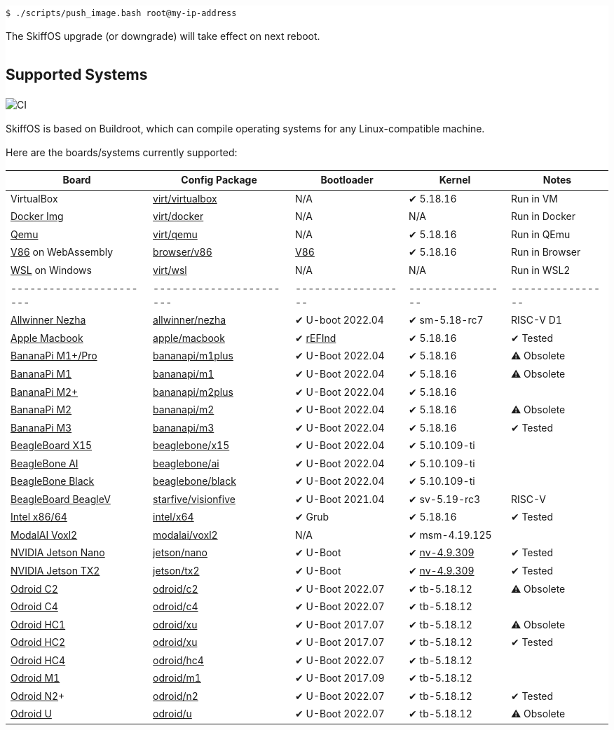 ```sh
$ ./scripts/push_image.bash root@my-ip-address
```

The SkiffOS upgrade (or downgrade) will take effect on next reboot.

## Supported Systems

![CI](https://github.com/skiffos/SkiffOS/workflows/CI/badge.svg?branch=master)

SkiffOS is based on Buildroot, which can compile operating systems for any
Linux-compatible machine.

Here are the boards/systems currently supported:

| **Board**             | **Config Package**    | **Bootloader**   | **Kernel**     | **Notes**      |
|-----------------------|-----------------------|------------------|----------------|----------------|
| VirtualBox            | [virt/virtualbox]     | N/A              | ✔ 5.18.16      | Run in VM      |
| [Docker Img]          | [virt/docker]         | N/A              | N/A            | Run in Docker  |
| [Qemu]                | [virt/qemu]           | N/A              | ✔ 5.18.16      | Run in QEmu    |
| [V86] on WebAssembly  | [browser/v86]         | [V86]            | ✔ 5.18.16      | Run in Browser |
| [WSL] on Windows      | [virt/wsl]            | N/A              | N/A            | Run in WSL2    |
|-----------------------|-----------------------|------------------|----------------|----------------|
| [Allwinner Nezha]     | [allwinner/nezha]     | ✔ U-boot 2022.04 | ✔ sm-5.18-rc7  | RISC-V D1      |
| [Apple Macbook]       | [apple/macbook]       | ✔ [rEFInd]       | ✔ 5.18.16      | ✔ Tested       |
| [BananaPi M1+/Pro]    | [bananapi/m1plus]     | ✔ U-Boot 2022.04 | ✔ 5.18.16      | ⚠ Obsolete     |
| [BananaPi M1]         | [bananapi/m1]         | ✔ U-Boot 2022.04 | ✔ 5.18.16      | ⚠ Obsolete     |
| [BananaPi M2+]        | [bananapi/m2plus]     | ✔ U-Boot 2022.04 | ✔ 5.18.16      |                |
| [BananaPi M2]         | [bananapi/m2]         | ✔ U-Boot 2022.04 | ✔ 5.18.16      | ⚠ Obsolete     |
| [BananaPi M3]         | [bananapi/m3]         | ✔ U-Boot 2022.04 | ✔ 5.18.16      | ✔ Tested       |
| [BeagleBoard X15]     | [beaglebone/x15]      | ✔ U-Boot 2022.04 | ✔ 5.10.109-ti  |                |
| [BeagleBone AI]       | [beaglebone/ai]       | ✔ U-Boot 2022.04 | ✔ 5.10.109-ti  |                |
| [BeagleBone Black]    | [beaglebone/black]    | ✔ U-Boot 2022.04 | ✔ 5.10.109-ti  |                |
| [BeagleBoard BeagleV] | [starfive/visionfive] | ✔ U-Boot 2021.04 | ✔ sv-5.19-rc3  | RISC-V         |
| [Intel x86/64]        | [intel/x64]           | ✔ Grub           | ✔ 5.18.16      | ✔ Tested       |
| [ModalAI Voxl2]       | [modalai/voxl2]       | N/A              | ✔ msm-4.19.125 |                |
| [NVIDIA Jetson Nano]  | [jetson/nano]         | ✔ U-Boot         | ✔ [nv-4.9.309] | ✔ Tested       |
| [NVIDIA Jetson TX2]   | [jetson/tx2]          | ✔ U-Boot         | ✔ [nv-4.9.309] | ✔ Tested       |
| [Odroid C2]           | [odroid/c2]           | ✔ U-Boot 2022.07 | ✔ tb-5.18.12   | ⚠ Obsolete     |
| [Odroid C4]           | [odroid/c4]           | ✔ U-Boot 2022.07 | ✔ tb-5.18.12   |                |
| [Odroid HC1]          | [odroid/xu]           | ✔ U-Boot 2017.07 | ✔ tb-5.18.12   | ⚠ Obsolete     |
| [Odroid HC2]          | [odroid/xu]           | ✔ U-Boot 2017.07 | ✔ tb-5.18.12   | ✔ Tested       |
| [Odroid HC4]          | [odroid/hc4]          | ✔ U-Boot 2022.07 | ✔ tb-5.18.12   |                |
| [Odroid M1]           | [odroid/m1]           | ✔ U-Boot 2017.09 | ✔ tb-5.18.12   |                |
| [Odroid N2]+          | [odroid/n2]           | ✔ U-Boot 2022.07 | ✔ tb-5.18.12   | ✔ Tested       |
| [Odroid U]            | [odroid/u]            | ✔ U-Boot 2022.07 | ✔ tb-5.18.12   | ⚠ Obsolete     |

[any Linux-compatible computer]: https://linux-hardware.org/index.php?d=SkiffOS
[Apple MacBook]: https://linux-hardware.org/?probe=6dc90bec41
[Buildroot]: https://buildroot.org
[Cloud VMs]: https://imgur.com/a/PXCYnjT
[Desktop PCs]: https://linux-hardware.org/?probe=267ab5de51
[NVIDIA Jetson]: https://linux-hardware.org/?probe=184d1b1c05
[Odroid]: https://linux-hardware.org/?probe=927be03a24
[Phones]: https://linux-hardware.org/?probe=329e6f9308
[RPi]: https://linux-hardware.org/?probe=c3d8362f28
[Web Browsers]: ./configs/browser/v86
[SkiffOS]: ./resources/paper.pdf
[Buildroot dependencies]: https://buildroot.org/downloads/manual/manual.html#requirement-mandatory
[create a SSH key]: https://docs.github.com/en/authentication/connecting-to-github-with-ssh/generating-a-new-ssh-key-and-adding-it-to-the-ssh-agent#generating-a-new-ssh-key
[Allwinner Nezha]: https://linux-sunxi.org/Allwinner_Nezha
[Apple Macbook]: https://wiki.gentoo.org/wiki/Apple_Macbook_Pro_Retina_(early_2013)
[BananaPi M1+/Pro]: http://linux-sunxi.org/LeMaker_Banana_Pi#Variants
[BananaPi M1]: http://linux-sunxi.org/LeMaker_Banana_Pi#Variants
[BananaPi M2]: http://linux-sunxi.org/LeMaker_Banana_Pi#Variants
[BananaPi M2+]: http://linux-sunxi.org/LeMaker_Banana_Pi#Variants
[BananaPi M3]: http://linux-sunxi.org/Banana_Pi_M3
[BeagleBone AI]: http://beagleboard.org/ai
[BeagleBone Black]: http://beagleboard.org/black
[BeagleBoard X15]: http://beagleboard.org/x15
[BeagleBoard BeagleV]: https://beagleboard.org/static/beagleV/beagleV.html
[Docker Img]: ./docker 
[Intel x86/64]: ./configs/intel/x64
[ModalAI Voxl2]: https://www.modalai.com/products/voxl-2
[NVIDIA Jetson Nano]: ./configs/jetson
[NVIDIA Jetson TX2]: ./configs/jetson
[Odroid C2]: https://wiki.odroid.com/odroid-c2/odroid-c2
[Odroid C4]: https://wiki.odroid.com/odroid-c4/odroid-c4
[Odroid HC1]: https://www.hardkernel.com/shop/odroid-hc1-home-cloud-one/
[Odroid HC2]: https://www.hardkernel.com/shop/odroid-hc2-home-cloud-two/
[Odroid HC4]: https://www.hardkernel.com/shop/odroid-hc4/
[Odroid M1]: https://wiki.odroid.com/odroid-m1/odroid-m1
[Odroid N2]: https://wiki.odroid.com/odroid-n2/odroid-n2
[Odroid U]: https://wiki.odroid.com/old_product/odroid-x_u_q/odroid_u3/odroid-u3
[Odroid XU3]: https://wiki.odroid.com/old_product/odroid-xu3/odroid-xu3
[Odroid XU4]: https://wiki.odroid.com/odroid-xu4/odroid-xu4
[OrangePi Lite]: http://linux-sunxi.org/Xunlong_Orange_Pi_One_%26_Lite
[OrangePi Zero]: http://linux-sunxi.org/Xunlong_Orange_Pi_Zero
[PcDuino 3]: https://linux-sunxi.org/LinkSprite_pcDuino3
[PcEngines APU2]: https://www.pcengines.ch/apu2.htm
[Pi 0]: https://www.raspberrypi.org/products/raspberry-pi-zero/
[Pi 1]: https://www.raspberrypi.org/products/raspberry-pi-1-model-b-plus/
[Pi 3]: https://www.raspberrypi.org/products/raspberry-pi-3-model-b/
[Pi 4]: https://www.raspberrypi.org/products/raspberry-pi-4-model-b/
[Pine64 H64]: https://www.pine64.org/pine-h64-ver-b/
[PineBook A64]: https://www.pine64.org/pinebook/
[PineBook Pro]: https://www.pine64.org/pinebook-pro/
[PinePhone]: https://www.pine64.org/pinephone/
[Qemu]: ./configs/virt/qemu
[Rock64]: https://www.pine64.org/devices/single-board-computers/rock64/
[RockPro64]: https://www.pine64.org/rockpro64/
[Sipeed LicheeRV]: https://linux-sunxi.org/Sipeed_Lichee_RV
[StarFive VisionFive]: https://ameridroid.com/products/visionfive-starfive
[USBArmory Mk2]: https://github.com/f-secure-foundry/usbarmory
[V86]: https://github.com/copy/v86
[Wandboard]: https://elinux.org/Wandboard
[WSL]: https://docs.microsoft.com/en-us/windows/wsl/
[nv-4.9.309]: https://github.com/skiffos/linux/tree/skiff-jetson-4.9.x
[rEFInd]: https://www.rodsbooks.com/refind/
[allwinner/licheerv]: ./configs/allwinner/licheerv
[allwinner/nezha]: ./configs/allwinner/nezha
[apple/macbook]: ./configs/apple/macbook
[bananapi/m1]: ./configs/bananapi/m1
[bananapi/m2]: ./configs/bananapi/m2
[bananapi/m1plus]: ./configs/bananapi/m1plus
[bananapi/m2plus]: ./configs/bananapi/m2plus
[bananapi/m3]: ./configs/bananapi/m3
[beaglebone/ai]: ./configs/beaglebone
[beaglebone/black]: ./configs/beaglebone
[beaglebone/x15]: ./configs/beaglebone
[browser/v86]: ./configs/browser/v86
[freescale/wandboard]: ./configs/freescale/wandboard
[intel/x64]: ./configs/intel/x64
[jetson/nano]: ./configs/jetson/nano
[jetson/tx2]: ./configs/jetson/tx2
[modalai/voxl2]: ./configs/modalai/voxl2
[odroid/c2]: ./configs/odroid
[odroid/c4]: ./configs/odroid
[odroid/m1]: ./configs/odroid
[odroid/hc4]: ./configs/odroid
[odroid/n2]: ./configs/odroid
[odroid/u]: ./configs/odroid
[odroid/xu]: ./configs/odroid
[orangepi/lite]: ./configs/orangepi/lite
[orangepi/zero]: ./configs/orangepi/zero
[pcduino/3]: ./configs/pcduino/3
[pcengines/apu2]: ./configs/pcengines/apu2
[pi/0]: ./configs/pi
[pi/1]: ./configs/pi
[pi/3]: ./configs/pi
[pi/4]: ./configs/pi
[pi/4x32]: ./configs/pi
[pine64/book_a64]: ./configs/pine64/book_a64
[pine64/book]: ./configs/pine64/book
[pine64/h64]: ./configs/pine64/h64
[pine64/phone]: ./configs/pine64/phone
[pine64/rock64]: ./configs/pine64/rock64
[pine64/rockpro64]: ./configs/pine64/rockpro64
[starfive/visionfive]: ./configs/starfive/visionfive
[usbarmory/mk2]: ./configs/usbarmory
[virt/docker]: ./configs/virt/docker
[virt/qemu]: ./configs/virt/qemu
[virt/virtualbox]: ./configs/virt/virtualbox
[virt/wsl]: ./configs/virt/wsl
[open an issue]: https://github.com/skiffos/SkiffOS/issues/new
[Debian]: https://debian.org/
[DietPi]: https://github.com/MichaIng/DietPi
[Alpine]: https://www.alpinelinux.org/
[Gentoo]: https://www.gentoo.org/
[KDE Neon]: https://neon.kde.org/
[NASA cFS]: https://github.com/nasa/cFS
[NASA Fprime]: https://github.com/nasa/fprime
[NixOS]: https://nixos.org
[UBTouch]: https://ubuntu-touch.io
[Ubuntu]: https://ubuntu.com/
[XFCE]: https://www.xfce.org/
[core/debian]: ./configs/core/debian
[core/dietpi]: ./configs/core/dietpi
[core/nasa_cfs]: ./configs/core/nasa_cfs
[core/nasa_fprime]: ./configs/core/nasa_fprime
[pine64/book]: ./configs/pine64/book
[pine64/phone]: ./configs/pine64/phone
[jetson/common]: ./configs/jetson/common
[the skiff-core repo]: https://github.com/skiffos/skiff-core/blob/master/config/core_config.go
[full example config]: ./configs/skiff/core/buildroot_ext/package/skiff-core-defconfig/coreenv-defconfig.yaml
[makeuser syntax]: https://buildroot.org/downloads/manual/manual.html#makeuser-syntax
[Aperture Robotics]: https://github.com/aperturerobotics
[GitHub issue]: https://github.com/skiffos/skiffos/issues/new
[Join Discord]: https://discord.gg/EKVkdVmvwT
[Matrix Chat]: https://matrix.to/#/#aperturerobotics:matrix.org